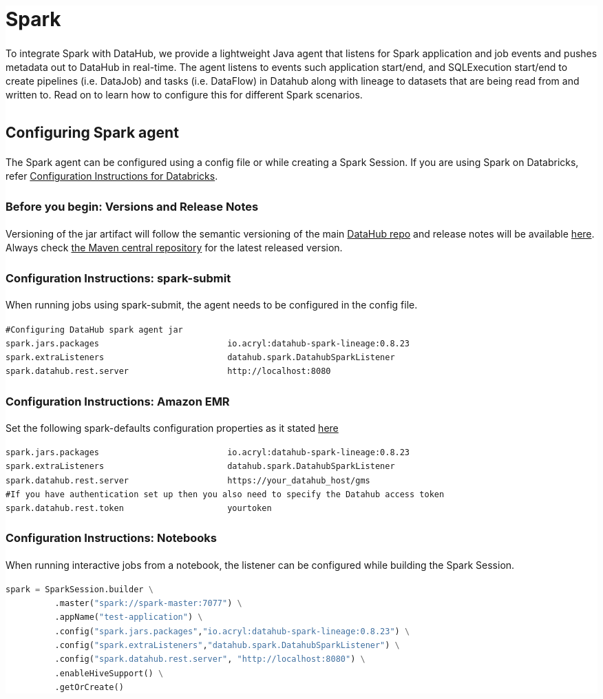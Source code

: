 # Spark

To integrate Spark with DataHub, we provide a lightweight Java agent that listens for Spark application and job events and pushes metadata out to DataHub in real-time. The agent listens to events such application start/end, and SQLExecution start/end to create pipelines (i.e. DataJob) and tasks (i.e. DataFlow) in Datahub along with lineage to datasets that are being read from and written to. Read on to learn how to configure this for different Spark scenarios.

## Configuring Spark agent

The Spark agent can be configured using a config file or while creating a Spark Session. If you are using Spark on Databricks, refer [Configuration Instructions for Databricks](#configuration-instructions--databricks).

### Before you begin: Versions and Release Notes

Versioning of the jar artifact will follow the semantic versioning of the main [DataHub repo](https://github.com/datahub-project/datahub) and release notes will be available [here](https://github.com/datahub-project/datahub/releases).
Always check [the Maven central repository](https://search.maven.org/search?q=a:datahub-spark-lineage) for the latest released version.

### Configuration Instructions: spark-submit

When running jobs using spark-submit, the agent needs to be configured in the config file.

```text
#Configuring DataHub spark agent jar
spark.jars.packages                          io.acryl:datahub-spark-lineage:0.8.23
spark.extraListeners                         datahub.spark.DatahubSparkListener
spark.datahub.rest.server                    http://localhost:8080
```

### Configuration Instructions:  Amazon EMR

Set the following spark-defaults configuration properties as it stated [here](https://docs.aws.amazon.com/emr/latest/ReleaseGuide/emr-spark-configure.html)

```text
spark.jars.packages                          io.acryl:datahub-spark-lineage:0.8.23
spark.extraListeners                         datahub.spark.DatahubSparkListener
spark.datahub.rest.server                    https://your_datahub_host/gms
#If you have authentication set up then you also need to specify the Datahub access token
spark.datahub.rest.token                     yourtoken
```

### Configuration Instructions: Notebooks

When running interactive jobs from a notebook, the listener can be configured while building the Spark Session.

```python
spark = SparkSession.builder \
          .master("spark://spark-master:7077") \
          .appName("test-application") \
          .config("spark.jars.packages","io.acryl:datahub-spark-lineage:0.8.23") \
          .config("spark.extraListeners","datahub.spark.DatahubSparkListener") \
          .config("spark.datahub.rest.server", "http://localhost:8080") \
          .enableHiveSupport() \
          .getOrCreate()
```
